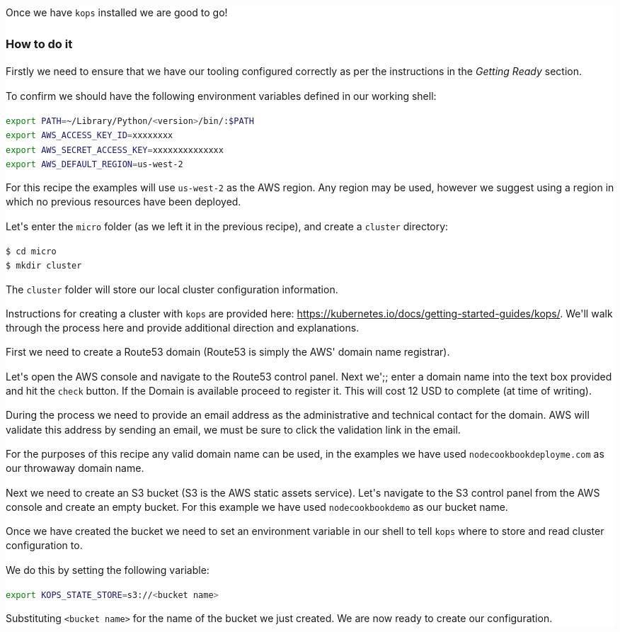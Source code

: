 Once we have `kops` installed we are good to go!

### How to do it

Firstly we need to ensure that we have our tooling configured correctly as per the instructions in the *Getting Ready* section. 

To confirm we should have the following environment variables defined in our working shell:

```sh
export PATH=~/Library/Python/<version>/bin/:$PATH
export AWS_ACCESS_KEY_ID=xxxxxxxx
export AWS_SECRET_ACCESS_KEY=xxxxxxxxxxxxxx
export AWS_DEFAULT_REGION=us-west-2
```

For this recipe the examples will use `us-west-2` as the AWS region. Any region may be used, however we suggest using a region in which no previous resources have been deployed.

Let's enter the `micro` folder (as we left it in the previous recipe),
and create a `cluster` directory:

```sh
$ cd micro
$ mkdir cluster
```

The `cluster` folder will store our local cluster configuration information.

Instructions for creating a cluster with `kops` are provided here: https://kubernetes.io/docs/getting-started-guides/kops/. We'll walk through the process here and provide additional direction and explanations.

First we need to create a Route53 domain (Route53 is simply the AWS' domain name registrar). 

Let's open the AWS console and navigate to the Route53 control panel. Next we';; enter a domain name into the text box provided and hit the `check` button. If the Domain is available proceed to register it. This will cost 12 USD to complete (at time of writing). 

During the process we need to provide an email address as the administrative and technical contact for the domain. AWS will validate this address by sending an email, we must be sure to click the validation link in the email. 

For the purposes of this recipe any valid domain name can be used, in the examples we have used `nodecookbookdeployme.com` as our throwaway domain name.

Next we need to create an S3 bucket (S3 is the AWS static assets service). Let's navigate to the S3 control panel from the AWS console and create an empty bucket. For this example we have used `nodecookbookdemo` as our bucket name. 

Once we have created the bucket we need to set an environment variable in our shell to tell `kops` where to store and read cluster configuration to. 

We do this by setting the following variable:

```sh
export KOPS_STATE_STORE=s3://<bucket name>
```

Substituting `<bucket name>` for the name of the bucket we just created. We are now ready to create our configuration.
